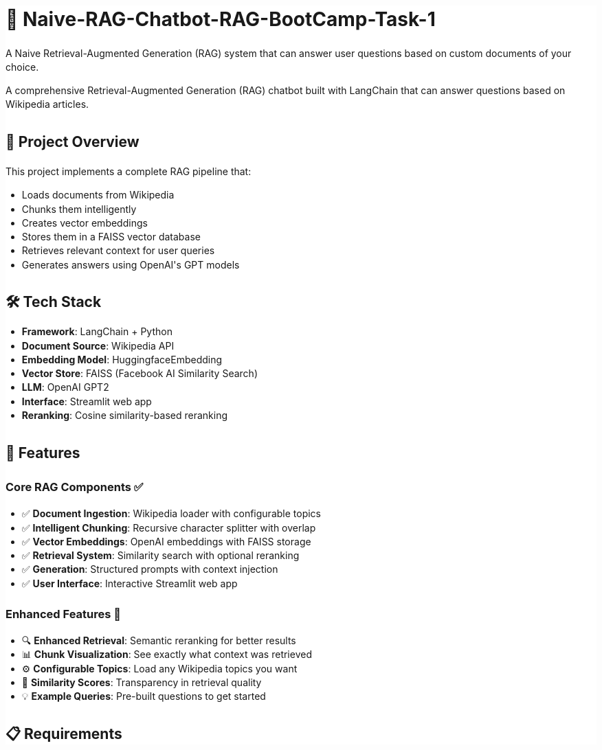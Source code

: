 # 🤖 Naive-RAG-Chatbot-RAG-BootCamp-Task-1

A Naive Retrieval-Augmented Generation (RAG) system that can answer user questions based on custom documents of your choice.

A comprehensive Retrieval-Augmented Generation (RAG) chatbot built with LangChain that can answer questions based on Wikipedia articles.

## 🎯 Project Overview

This project implements a complete RAG pipeline that:

- Loads documents from Wikipedia
- Chunks them intelligently
- Creates vector embeddings
- Stores them in a FAISS vector database
- Retrieves relevant context for user queries
- Generates answers using OpenAI's GPT models

## 🛠️ Tech Stack

- **Framework**: LangChain + Python
- **Document Source**: Wikipedia API
- **Embedding Model**: HuggingfaceEmbedding
- **Vector Store**: FAISS (Facebook AI Similarity Search)
- **LLM**: OpenAI GPT2
- **Interface**: Streamlit web app
- **Reranking**: Cosine similarity-based reranking

## 🚀 Features

### Core RAG Components ✅

- ✅ **Document Ingestion**: Wikipedia loader with configurable topics
- ✅ **Intelligent Chunking**: Recursive character splitter with overlap
- ✅ **Vector Embeddings**: OpenAI embeddings with FAISS storage
- ✅ **Retrieval System**: Similarity search with optional reranking
- ✅ **Generation**: Structured prompts with context injection
- ✅ **User Interface**: Interactive Streamlit web app

### Enhanced Features 🌟

- 🔍 **Enhanced Retrieval**: Semantic reranking for better results
- 📊 **Chunk Visualization**: See exactly what context was retrieved
- ⚙️ **Configurable Topics**: Load any Wikipedia topics you want
- 🎯 **Similarity Scores**: Transparency in retrieval quality
- 💡 **Example Queries**: Pre-built questions to get started

## 📋 Requirements
